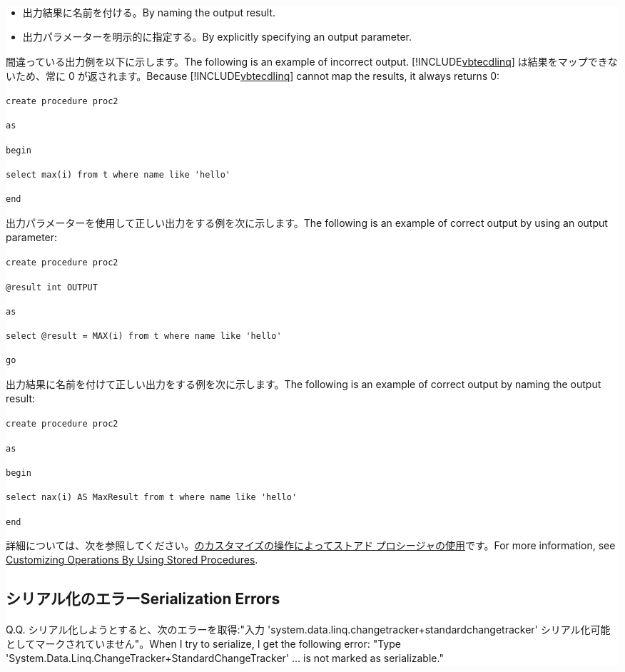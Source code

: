 -   <span data-ttu-id="b82b9-150">出力結果に名前を付ける。</span><span class="sxs-lookup"><span data-stu-id="b82b9-150">By naming the output result.</span></span>  
  
-   <span data-ttu-id="b82b9-151">出力パラメーターを明示的に指定する。</span><span class="sxs-lookup"><span data-stu-id="b82b9-151">By explicitly specifying an output parameter.</span></span>  
  
 <span data-ttu-id="b82b9-152">間違っている出力例を以下に示します。</span><span class="sxs-lookup"><span data-stu-id="b82b9-152">The following is an example of incorrect output.</span></span> <span data-ttu-id="b82b9-153">[!INCLUDE[vbtecdlinq](../../../../../../includes/vbtecdlinq-md.md)] は結果をマップできないため、常に 0 が返されます。</span><span class="sxs-lookup"><span data-stu-id="b82b9-153">Because [!INCLUDE[vbtecdlinq](../../../../../../includes/vbtecdlinq-md.md)] cannot map the results, it always returns 0:</span></span>  
  
 `create procedure proc2`  
  
 `as`  
  
 `begin`  
  
 `select max(i) from t where name like 'hello'`  
  
 `end`  
  
 <span data-ttu-id="b82b9-154">出力パラメーターを使用して正しい出力をする例を次に示します。</span><span class="sxs-lookup"><span data-stu-id="b82b9-154">The following is an example of correct output by using an output parameter:</span></span>  
  
 `create procedure proc2`  
  
 `@result int OUTPUT`  
  
 `as`  
  
 `select @result = MAX(i) from t where name like 'hello'`  
  
 `go`  
  
 <span data-ttu-id="b82b9-155">出力結果に名前を付けて正しい出力をする例を次に示します。</span><span class="sxs-lookup"><span data-stu-id="b82b9-155">The following is an example of correct output by naming the output result:</span></span>  
  
 `create procedure proc2`  
  
 `as`  
  
 `begin`  
  
 `select nax(i) AS MaxResult from t where name like 'hello'`  
  
 `end`  
  
 <span data-ttu-id="b82b9-156">詳細については、次を参照してください。[のカスタマイズの操作によってストアド プロシージャの使用](../../../../../../docs/framework/data/adonet/sql/linq/customizing-operations-by-using-stored-procedures.md)です。</span><span class="sxs-lookup"><span data-stu-id="b82b9-156">For more information, see [Customizing Operations By Using Stored Procedures](../../../../../../docs/framework/data/adonet/sql/linq/customizing-operations-by-using-stored-procedures.md).</span></span>  
  
## <a name="serialization-errors"></a><span data-ttu-id="b82b9-157">シリアル化のエラー</span><span class="sxs-lookup"><span data-stu-id="b82b9-157">Serialization Errors</span></span>  
 <span data-ttu-id="b82b9-158">Q.</span><span class="sxs-lookup"><span data-stu-id="b82b9-158">Q.</span></span> <span data-ttu-id="b82b9-159">シリアル化しようとすると、次のエラーを取得:"入力 'system.data.linq.changetracker+standardchangetracker' シリアル化可能としてマークされていません"。</span><span class="sxs-lookup"><span data-stu-id="b82b9-159">When I try to serialize, I get the following error: "Type 'System.Data.Linq.ChangeTracker+StandardChangeTracker' ... is not marked as serializable."</span></span>  
  